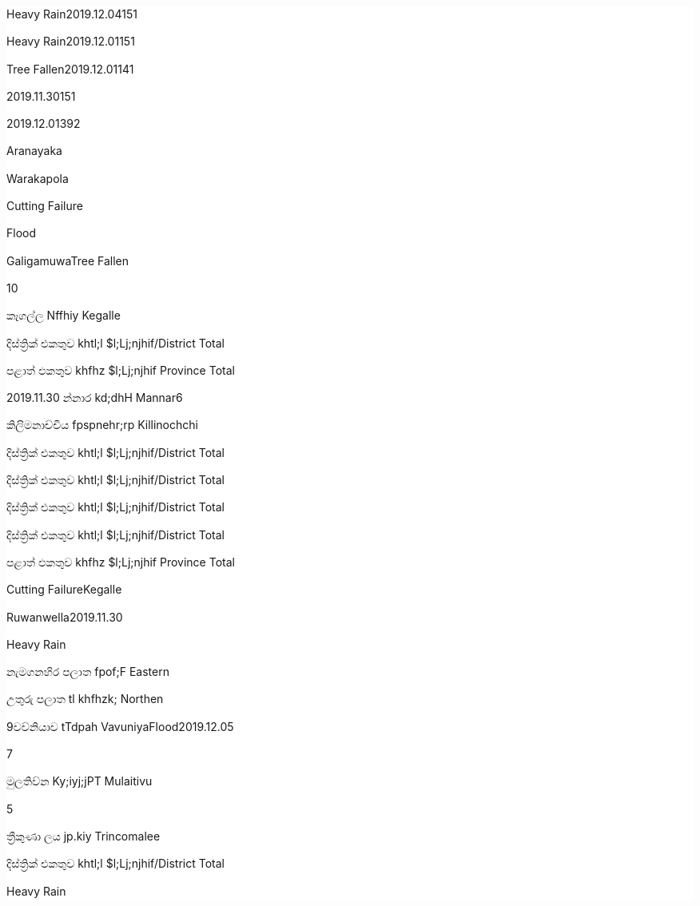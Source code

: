 Heavy Rain2019.12.04151

Heavy Rain2019.12.01151

Tree Fallen2019.12.01141

2019.11.30151

2019.12.01392

Aranayaka

Warakapola

Cutting Failure

Flood

GaligamuwaTree Fallen

10

කෑගල්ල Nffhiy Kegalle

දිස්ත්‍රික් එකතුව khtl;l $l;Lj;njhif/District Total

පළාත් ඵකතුව khfhz $l;Lj;njhif Province Total

2019.11.30 න්නාර kd;dhH Mannar6

කිලිමනාච්චිය fpspnehr;rp Killinochchi

දිස්ත්‍රික් එකතුව khtl;l $l;Lj;njhif/District Total

දිස්ත්‍රික් එකතුව khtl;l $l;Lj;njhif/District Total

දිස්ත්‍රික් එකතුව khtl;l $l;Lj;njhif/District Total

දිස්ත්‍රික් එකතුව khtl;l $l;Lj;njhif/District Total

පළාත් ඵකතුව khfhz $l;Lj;njhif Province Total

Cutting FailureKegalle

Ruwanwella2019.11.30

Heavy Rain

නැමගනහිර පලාත fpof;F Eastern

උතුරු පලාත tl khfhzk; Northen

9වව්නියාව tTdpah VavuniyaFlood2019.12.05

7

මුලතිව්න Ky;iyj;jPT Mulaitivu

5

ත්‍රීකුණා ලය jp.kiy Trincomalee

දිස්ත්‍රික් එකතුව khtl;l $l;Lj;njhif/District Total

Heavy Rain
